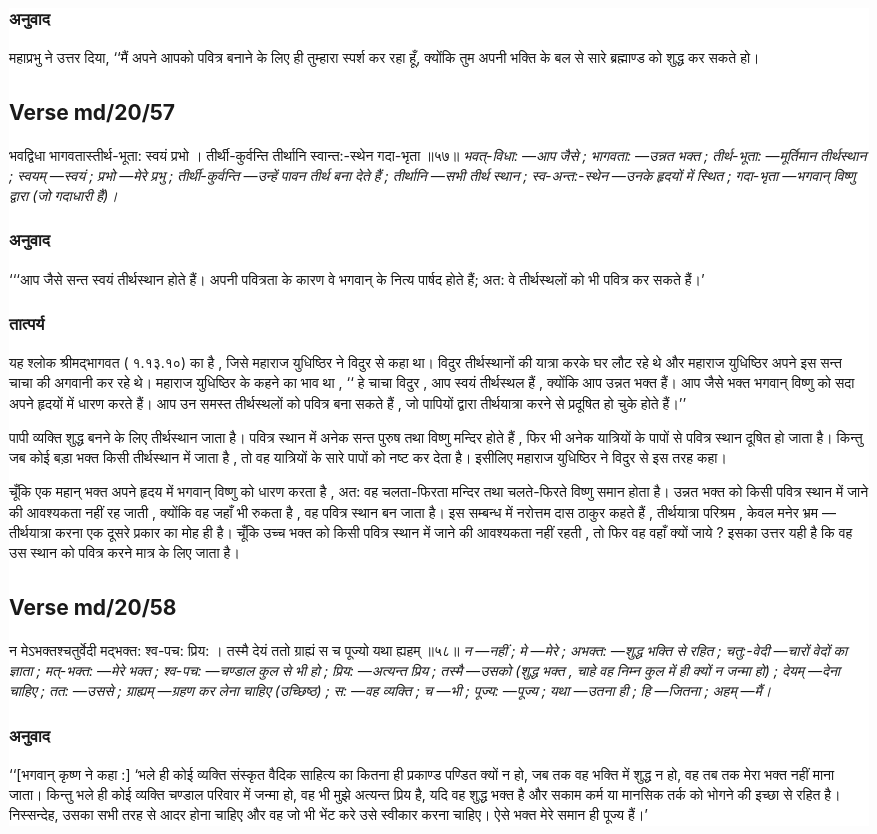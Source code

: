 
### अनुवाद
महाप्रभु ने उत्तर दिया, ‘‘मैं अपने आपको पवित्र बनाने के लिए ही तुम्हारा स्पर्श कर रहा हूँ, क्योंकि तुम अपनी भक्ति के बल से सारे ब्रह्माण्ड को शुद्ध कर सकते हो।


## Verse md/20/57
भवद्विधा भागवतास्तीर्थ-भूता: स्वयं प्रभो ।
तीर्थी-कुर्वन्ति तीर्थानि स्वान्त:-स्थेन गदा-भृता ॥५७॥
*भवत्-विधा: —आप जैसे ; भागवता: —उन्नत भक्त ; तीर्थ-भूता: —मूर्तिमान तीर्थस्थान ; स्वयम् —स्वयं ; प्रभो —मेरे प्रभु ; तीर्थी-कुर्वन्ति —उन्हें पावन तीर्थ बना देते हैं ; तीर्थानि —सभी तीर्थ स्थान ; स्व-अन्त:-स्थेन —उनके हृदयों में स्थित ; गदा-भृता —भगवान् विष्णु द्वारा (जो गदाधारी हैं)।*


### अनुवाद
‘‘‘आप जैसे सन्त स्वयं तीर्थस्थान होते हैं। अपनी पवित्रता के कारण वे भगवान् के नित्य पार्षद होते हैं; अत: वे तीर्थस्थलों को भी पवित्र कर सकते हैं।’


### तात्पर्य
यह श्लोक श्रीमद्भागवत ( १.१३.१०) का है , जिसे महाराज युधिष्ठिर ने विदुर से कहा था। विदुर तीर्थस्थानों की यात्रा करके घर लौट रहे थे और महाराज युधिष्ठिर अपने इस सन्त चाचा की अगवानी कर रहे थे। महाराज युधिष्ठिर के कहने का भाव था , ‘‘ हे चाचा विदुर , आप स्वयं तीर्थस्थल हैं , क्योंकि आप उन्नत भक्त हैं। आप जैसे भक्त भगवान् विष्णु को सदा अपने हृदयों में धारण करते हैं। आप उन समस्त तीर्थस्थलों को पवित्र बना सकते हैं , जो पापियों द्वारा तीर्थयात्रा करने से प्रदूषित हो चुके होते हैं।’’

पापी व्यक्ति शुद्ध बनने के लिए तीर्थस्थान जाता है। पवित्र स्थान में अनेक सन्त पुरुष तथा विष्णु मन्दिर होते हैं , फिर भी अनेक यात्रियों के पापों से पवित्र स्थान दूषित हो जाता है। किन्तु जब कोई बड़ा भक्त किसी तीर्थस्थान में जाता है , तो वह यात्रियों के सारे पापों को नष्ट कर देता है। इसीलिए महाराज युधिष्ठिर ने विदुर से इस तरह कहा।

चूँकि एक महान् भक्त अपने हृदय में भगवान् विष्णु को धारण करता है , अत: वह चलता-फिरता मन्दिर तथा चलते-फिरते विष्णु समान होता है। उन्नत भक्त को किसी पवित्र स्थान में जाने की आवश्यकता नहीं रह जाती , क्योंकि वह जहाँ भी रुकता है , वह पवित्र स्थान बन जाता है। इस सम्बन्ध में नरोत्तम दास ठाकुर कहते हैं , तीर्थयात्रा परिश्रम , केवल मनेर भ्रम — तीर्थयात्रा करना एक दूसरे प्रकार का मोह ही है। चूँकि उच्च भक्त को किसी पवित्र स्थान में जाने की आवश्यकता नहीं रहती , तो फिर वह वहाँ क्यों जाये ? इसका उत्तर यही है कि वह उस स्थान को पवित्र करने मात्र के लिए जाता है।


## Verse md/20/58
न मेऽभक्तश्चतुर्वेदी मद्भक्त: श्व-पच: प्रिय: ।
तस्मै देयं ततो ग्राह्यं स च पूज्यो यथा ह्यहम् ॥५८॥
*न —नहीं ; मे —मेरे ; अभक्त: —शुद्ध भक्ति से रहित ; चतु:-वेदी —चारों वेदों का ज्ञाता ; मत्-भक्त: —मेरे भक्त ; श्व-पच: —चण्डाल कुल से भी हो ; प्रिय: —अत्यन्त प्रिय ; तस्मै —उसको (शुद्ध भक्त , चाहे वह निम्न कुल में ही क्यों न जन्मा हो) ; देयम् —देना चाहिए ; तत: —उससे ; ग्राह्यम् —ग्रहण कर लेना चाहिए (उच्छिष्ठ) ; स: —वह व्यक्ति ; च —भी ; पूज्य: —पूज्य ; यथा —उतना ही ; हि —जितना ; अहम् —मैं।*


### अनुवाद
‘‘[भगवान् कृष्ण ने कहा :] ‘भले ही कोई व्यक्ति संस्कृत वैदिक साहित्य का कितना ही प्रकाण्ड पण्डित क्यों न हो, जब तक वह भक्ति में शुद्ध न हो, वह तब तक मेरा भक्त नहीं माना जाता। किन्तु भले ही कोई व्यक्ति चण्डाल परिवार में जन्मा हो, वह भी मुझे अत्यन्त प्रिय है, यदि वह शुद्ध भक्त है और सकाम कर्म या मानसिक तर्क को भोगने की इच्छा से रहित है। निस्सन्देह, उसका सभी तरह से आदर होना चाहिए और वह जो भी भेंट करे उसे स्वीकार करना चाहिए। ऐसे भक्त मेरे समान ही पूज्य हैं।’
